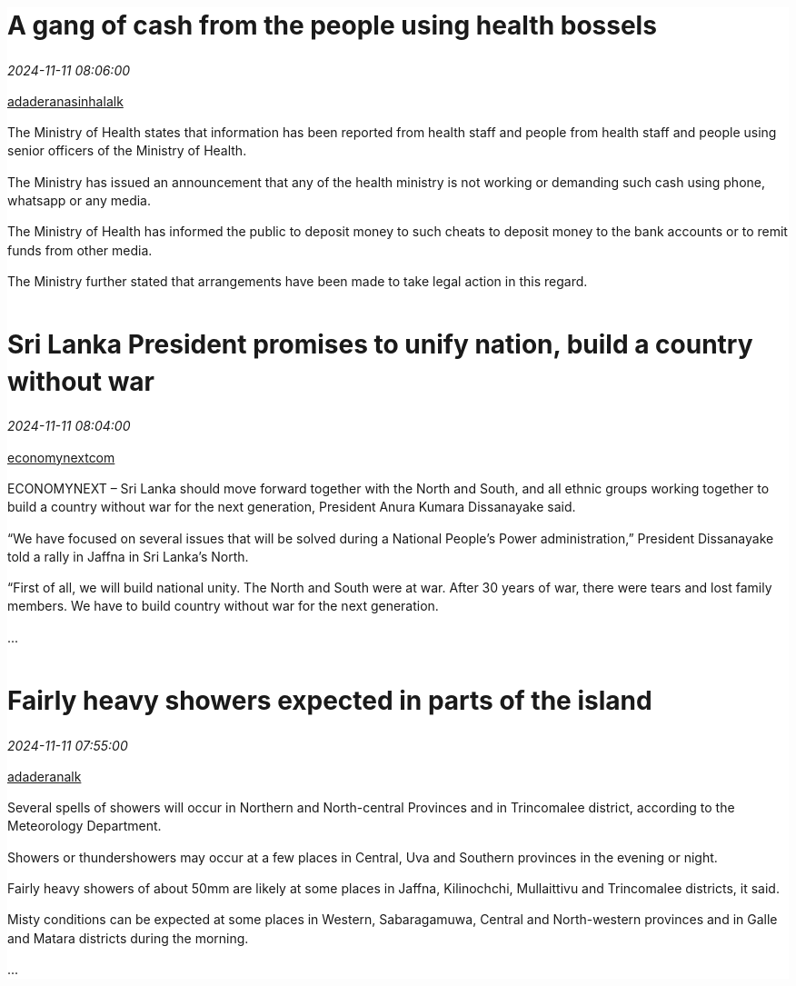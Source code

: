 

# A gang of cash from the people using health bossels

*2024-11-11 08:06:00*

[adaderanasinhalalk](http://sinhala.adaderana.lk/news/203122)

The Ministry of Health states that information has been reported from health staff and people from health staff and people using senior officers of the Ministry of Health.

The Ministry has issued an announcement that any of the health ministry is not working or demanding such cash using phone, whatsapp or any media.

The Ministry of Health has informed the public to deposit money to such cheats to deposit money to the bank accounts or to remit funds from other media.

The Ministry further stated that arrangements have been made to take legal action in this regard.



# Sri Lanka President promises to unify nation, build a country without war

*2024-11-11 08:04:00*

[economynextcom](https://economynext.com/sri-lanka-president-promises-to-unify-nation-build-a-country-without-war-186804/)

ECONOMYNEXT – Sri Lanka should move forward together with the North and South, and all ethnic groups working together to build a country without war for the next generation, President Anura Kumara Dissanayake said.

“We have focused on several issues that will be solved during a National People’s Power administration,” President Dissanayake told a rally in Jaffna in Sri Lanka’s North.

“First of all, we will build national unity. The North and South were at war. After 30 years of war, there were tears and lost family members. We have to build country without war for the next generation.

...



# Fairly heavy showers expected in parts of the island

*2024-11-11 07:55:00*

[adaderanalk](https://www.adaderana.lk/news/103311/fairly-heavy-showers-expected-in-parts-of-the-island)

Several spells of showers will occur in Northern and North-central Provinces and in Trincomalee district, according to the Meteorology Department.

Showers or thundershowers may occur at a few places in Central, Uva and Southern provinces in the evening or night.

Fairly heavy showers of about 50mm are likely at some places in Jaffna, Kilinochchi, Mullaittivu and Trincomalee districts, it said.

Misty conditions can be expected at some places in Western, Sabaragamuwa, Central and North-western provinces and in Galle and Matara districts during the morning.

...

